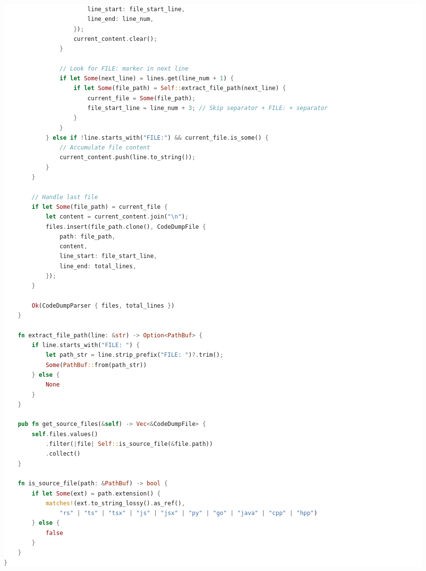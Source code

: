 ```rust
                        line_start: file_start_line,
                        line_end: line_num,
                    });
                    current_content.clear();
                }
                
                // Look for FILE: marker in next line
                if let Some(next_line) = lines.get(line_num + 1) {
                    if let Some(file_path) = Self::extract_file_path(next_line) {
                        current_file = Some(file_path);
                        file_start_line = line_num + 3; // Skip separator + FILE: + separator
                    }
                }
            } else if !line.starts_with("FILE:") && current_file.is_some() {
                // Accumulate file content
                current_content.push(line.to_string());
            }
        }
        
        // Handle last file
        if let Some(file_path) = current_file {
            let content = current_content.join("\n");
            files.insert(file_path.clone(), CodeDumpFile {
                path: file_path,
                content,
                line_start: file_start_line,
                line_end: total_lines,
            });
        }
        
        Ok(CodeDumpParser { files, total_lines })
    }
    
    fn extract_file_path(line: &str) -> Option<PathBuf> {
        if line.starts_with("FILE: ") {
            let path_str = line.strip_prefix("FILE: ")?.trim();
            Some(PathBuf::from(path_str))
        } else {
            None
        }
    }
    
    pub fn get_source_files(&self) -> Vec<&CodeDumpFile> {
        self.files.values()
            .filter(|file| Self::is_source_file(&file.path))
            .collect()
    }
    
    fn is_source_file(path: &PathBuf) -> bool {
        if let Some(ext) = path.extension() {
            matches!(ext.to_string_lossy().as_ref(), 
                "rs" | "ts" | "tsx" | "js" | "jsx" | "py" | "go" | "java" | "cpp" | "hpp")
        } else {
            false
        }
    }
}
```
